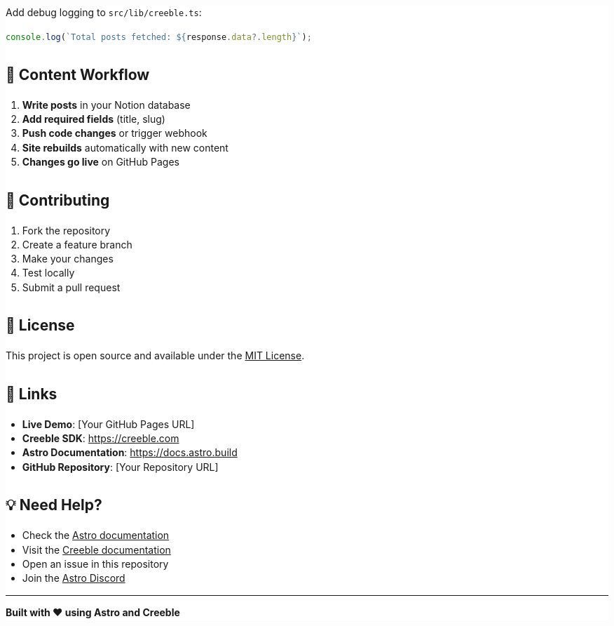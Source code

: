 Add debug logging to `src/lib/creeble.ts`:

```typescript
console.log(`Total posts fetched: ${response.data?.length}`);
```

## 📝 Content Workflow

1. **Write posts** in your Notion database
2. **Add required fields** (title, slug)
3. **Push code changes** or trigger webhook
4. **Site rebuilds** automatically with new content
5. **Changes go live** on GitHub Pages

## 🤝 Contributing

1. Fork the repository
2. Create a feature branch
3. Make your changes
4. Test locally
5. Submit a pull request

## 📄 License

This project is open source and available under the [MIT License](LICENSE).

## 🔗 Links

- **Live Demo**: [Your GitHub Pages URL]
- **Creeble SDK**: https://creeble.com
- **Astro Documentation**: https://docs.astro.build
- **GitHub Repository**: [Your Repository URL]

## 💡 Need Help?

- Check the [Astro documentation](https://docs.astro.build)
- Visit the [Creeble documentation](https://docs.creeble.com)
- Open an issue in this repository
- Join the [Astro Discord](https://astro.build/chat)

---

**Built with ❤️ using Astro and Creeble**